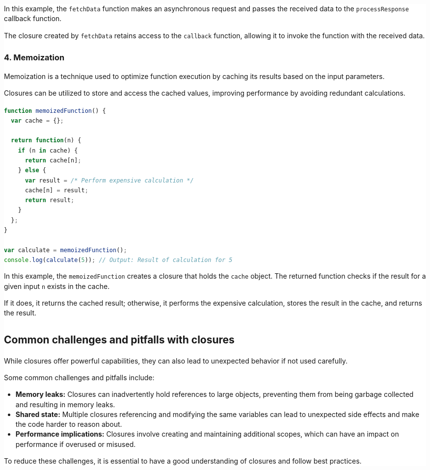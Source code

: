 In this example, the `fetchData` function makes an asynchronous request and passes the received data to the `processResponse` callback function. 

The closure created by `fetchData` retains access to the `callback` function, allowing it to invoke the function with the received data.

### 4. Memoization

Memoization is a technique used to optimize function execution by caching its results based on the input parameters. 

Closures can be utilized to store and access the cached values, improving performance by avoiding redundant calculations.

```javascript
function memoizedFunction() {
  var cache = {};

  return function(n) {
    if (n in cache) {
      return cache[n];
    } else {
      var result = /* Perform expensive calculation */
      cache[n] = result;
      return result;
    }
  };
}

var calculate = memoizedFunction();
console.log(calculate(5)); // Output: Result of calculation for 5
```

In this example, the `memoizedFunction` creates a closure that holds the `cache` object. The returned function checks if the result for a given input `n` exists in the cache. 

If it does, it returns the cached result; otherwise, it performs the expensive calculation, stores the result in the cache, and returns the result.

## Common challenges and pitfalls with closures

While closures offer powerful capabilities, they can also lead to unexpected behavior if not used carefully. 

Some common challenges and pitfalls include:

* **Memory leaks:** Closures can inadvertently hold references to large objects, preventing them from being garbage collected and resulting in memory leaks.
* **Shared state:** Multiple closures referencing and modifying the same variables can lead to unexpected side effects and make the code harder to reason about.
* **Performance implications:** Closures involve creating and maintaining additional scopes, which can have an impact on performance if overused or misused.

To reduce these challenges, it is essential to have a good understanding of closures and follow best practices.
